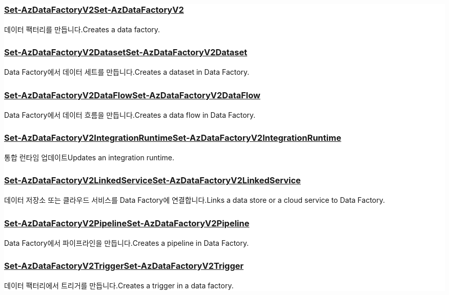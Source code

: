 ### [<span data-ttu-id="acff6-221">Set-AzDataFactoryV2</span><span class="sxs-lookup"><span data-stu-id="acff6-221">Set-AzDataFactoryV2</span></span>](Set-AzDataFactoryV2.md)
<span data-ttu-id="acff6-222">데이터 팩터리를 만듭니다.</span><span class="sxs-lookup"><span data-stu-id="acff6-222">Creates a data factory.</span></span>

### [<span data-ttu-id="acff6-223">Set-AzDataFactoryV2Dataset</span><span class="sxs-lookup"><span data-stu-id="acff6-223">Set-AzDataFactoryV2Dataset</span></span>](Set-AzDataFactoryV2Dataset.md)
<span data-ttu-id="acff6-224">Data Factory에서 데이터 세트를 만듭니다.</span><span class="sxs-lookup"><span data-stu-id="acff6-224">Creates a dataset in Data Factory.</span></span>

### [<span data-ttu-id="acff6-225">Set-AzDataFactoryV2DataFlow</span><span class="sxs-lookup"><span data-stu-id="acff6-225">Set-AzDataFactoryV2DataFlow</span></span>](Set-AzDataFactoryV2DataFlow.md)
<span data-ttu-id="acff6-226">Data Factory에서 데이터 흐름을 만듭니다.</span><span class="sxs-lookup"><span data-stu-id="acff6-226">Creates a data flow in Data Factory.</span></span>

### [<span data-ttu-id="acff6-227">Set-AzDataFactoryV2IntegrationRuntime</span><span class="sxs-lookup"><span data-stu-id="acff6-227">Set-AzDataFactoryV2IntegrationRuntime</span></span>](Set-AzDataFactoryV2IntegrationRuntime.md)
<span data-ttu-id="acff6-228">통합 런타임 업데이트</span><span class="sxs-lookup"><span data-stu-id="acff6-228">Updates an integration runtime.</span></span>

### [<span data-ttu-id="acff6-229">Set-AzDataFactoryV2LinkedService</span><span class="sxs-lookup"><span data-stu-id="acff6-229">Set-AzDataFactoryV2LinkedService</span></span>](Set-AzDataFactoryV2LinkedService.md)
<span data-ttu-id="acff6-230">데이터 저장소 또는 클라우드 서비스를 Data Factory에 연결합니다.</span><span class="sxs-lookup"><span data-stu-id="acff6-230">Links a data store or a cloud service to Data Factory.</span></span>

### [<span data-ttu-id="acff6-231">Set-AzDataFactoryV2Pipeline</span><span class="sxs-lookup"><span data-stu-id="acff6-231">Set-AzDataFactoryV2Pipeline</span></span>](Set-AzDataFactoryV2Pipeline.md)
<span data-ttu-id="acff6-232">Data Factory에서 파이프라인을 만듭니다.</span><span class="sxs-lookup"><span data-stu-id="acff6-232">Creates a pipeline in Data Factory.</span></span>

### [<span data-ttu-id="acff6-233">Set-AzDataFactoryV2Trigger</span><span class="sxs-lookup"><span data-stu-id="acff6-233">Set-AzDataFactoryV2Trigger</span></span>](Set-AzDataFactoryV2Trigger.md)
<span data-ttu-id="acff6-234">데이터 팩터리에서 트리거를 만듭니다.</span><span class="sxs-lookup"><span data-stu-id="acff6-234">Creates a trigger in a data factory.</span></span>
